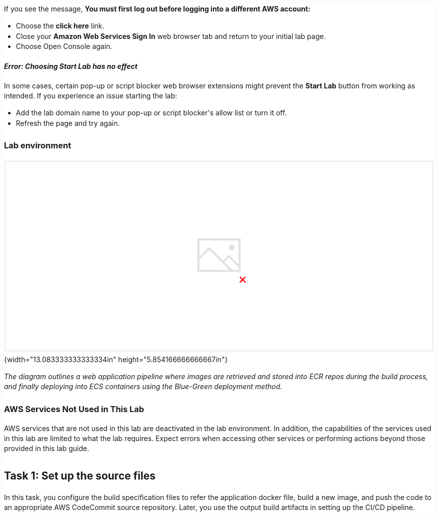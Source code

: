 If you see the message, **You must first log out before logging into a different AWS account:**

- Choose the **click here** link.
- Close your **Amazon Web Services Sign In** web browser tab and return to your initial lab page.
- Choose Open Console again.

#### *Error: Choosing Start Lab has no effect*

In some cases, certain pop-up or script blocker web browser extensions might prevent the **Start Lab** button from working as intended. If you experience an issue starting the lab:

- Add the lab domain name to your pop-up or script blocker's allow list or turn it off.
- Refresh the page and try again.

### Lab environment

![High-level architecture](../../../media/AWS-DevOps-Module-11-Lab-5--Performing-blue-green-deployments-with-CI-CD-pipelines-and-Amazon-Elastic-Container-Service---Self-Paced-Labs-image2.png){width="13.083333333333334in" height="5.854166666666667in"}

*The diagram outlines a web application pipeline where images are retrieved and stored into ECR repos during the build process, and finally deploying into ECS containers using the Blue-Green deployment method.*

### AWS Services Not Used in This Lab

AWS services that are not used in this lab are deactivated in the lab environment. In addition, the capabilities of the services used in this lab are limited to what the lab requires. Expect errors when accessing other services or performing actions beyond those provided in this lab guide.

## Task 1: Set up the source files

In this task, you configure the build specification files to refer the application docker file, build a new image, and push the code to an appropriate AWS CodeCommit source repository. Later, you use the output build artifacts in setting up the CI/CD pipeline.
